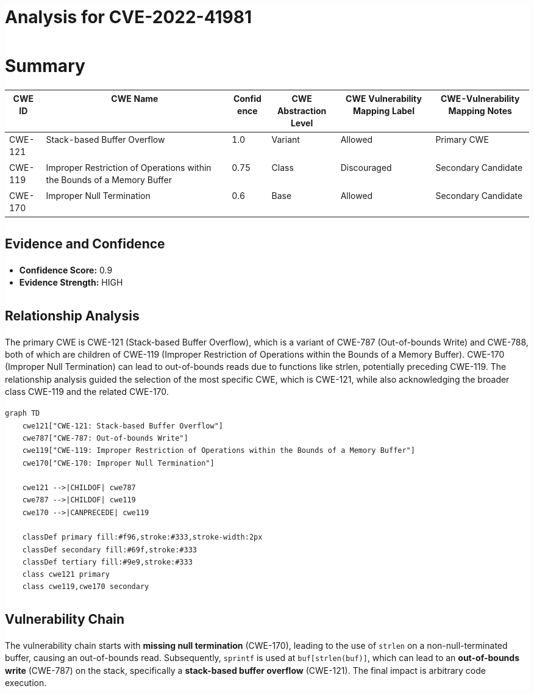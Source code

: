 # Analysis for CVE-2022-41981

# Summary
| CWE ID | CWE Name | Confidence | CWE Abstraction Level | CWE Vulnerability Mapping Label | CWE-Vulnerability Mapping Notes |
|---|---|---|---|---|---|
| CWE-121 | Stack-based Buffer Overflow | 1.0 | Variant | Allowed | Primary CWE |
| CWE-119 | Improper Restriction of Operations within the Bounds of a Memory Buffer | 0.75 | Class | Discouraged | Secondary Candidate |
| CWE-170 | Improper Null Termination | 0.6 | Base | Allowed | Secondary Candidate |

## Evidence and Confidence

*   **Confidence Score:** 0.9
*   **Evidence Strength:** HIGH

## Relationship Analysis
The primary CWE is CWE-121 (Stack-based Buffer Overflow), which is a variant of CWE-787 (Out-of-bounds Write) and CWE-788, both of which are children of CWE-119 (Improper Restriction of Operations within the Bounds of a Memory Buffer). CWE-170 (Improper Null Termination) can lead to out-of-bounds reads due to functions like strlen, potentially preceding CWE-119. The relationship analysis guided the selection of the most specific CWE, which is CWE-121, while also acknowledging the broader class CWE-119 and the related CWE-170.

```mermaid
graph TD
    cwe121["CWE-121: Stack-based Buffer Overflow"]
    cwe787["CWE-787: Out-of-bounds Write"]
    cwe119["CWE-119: Improper Restriction of Operations within the Bounds of a Memory Buffer"]
    cwe170["CWE-170: Improper Null Termination"]
    
    cwe121 -->|CHILDOF| cwe787
    cwe787 -->|CHILDOF| cwe119
    cwe170 -->|CANPRECEDE| cwe119
    
    classDef primary fill:#f96,stroke:#333,stroke-width:2px
    classDef secondary fill:#69f,stroke:#333
    classDef tertiary fill:#9e9,stroke:#333
    class cwe121 primary
    class cwe119,cwe170 secondary
```

## Vulnerability Chain
The vulnerability chain starts with **missing null termination** (CWE-170), leading to the use of `strlen` on a non-null-terminated buffer, causing an out-of-bounds read. Subsequently, `sprintf` is used at `buf[strlen(buf)]`, which can lead to an **out-of-bounds write** (CWE-787) on the stack, specifically a **stack-based buffer overflow** (CWE-121). The final impact is arbitrary code execution.
